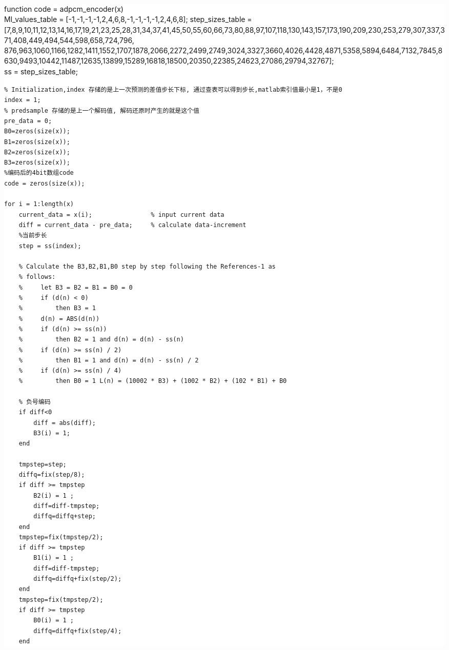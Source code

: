 function code = adpcm_encoder(x)    
    Ml_values_table = [-1,-1,-1,-1,2,4,6,8,-1,-1,-1,-1,2,4,6,8];
    step_sizes_table = [7,8,9,10,11,12,13,14,16,17,19,21,23,25,28,31,34,37,41,45,50,55,60,66,73,80,88,97,107,118,130,143,157,173,190,209,230,253,279,307,337,371,408,449,494,544,598,658,724,796, 876,963,1060,1166,1282,1411,1552,1707,1878,2066,2272,2499,2749,3024,3327,3660,4026,4428,4871,5358,5894,6484,7132,7845,8630,9493,10442,11487,12635,13899,15289,16818,18500,20350,22385,24623,27086,29794,32767];    
    ss = step_sizes_table;
    
    % Initialization,index 存储的是上一次预测的差值步长下标, 通过查表可以得到步长,matlab索引值最小是1，不是0
    index = 1;
    % predsample 存储的是上一个解码值, 解码还原时产生的就是这个值
    pre_data = 0;
    B0=zeros(size(x));
    B1=zeros(size(x)); 
    B2=zeros(size(x)); 
    B3=zeros(size(x));
    %编码后的4bit数组code
    code = zeros(size(x));
    
    for i = 1:length(x)
        current_data = x(i);                % input current data
        diff = current_data - pre_data;     % calculate data-increment
        %当前步长
        step = ss(index);
    
        % Calculate the B3,B2,B1,B0 step by step following the References-1 as
        % follows:
        %     let B3 = B2 = B1 = B0 = 0 
        %     if (d(n) < 0)    
        %         then B3 = 1 
        %     d(n) = ABS(d(n)) 
        %     if (d(n) >= ss(n))    
        %         then B2 = 1 and d(n) = d(n) - ss(n) 
        %     if (d(n) >= ss(n) / 2)    
        %         then B1 = 1 and d(n) = d(n) - ss(n) / 2 
        %     if (d(n) >= ss(n) / 4)    
        %         then B0 = 1 L(n) = (10002 * B3) + (1002 * B2) + (102 * B1) + B0   
        
        % 负号编码
        if diff<0
            diff = abs(diff); 
            B3(i) = 1; 
        end

        tmpstep=step;
        diffq=fix(step/8);
        if diff >= tmpstep  
            B2(i) = 1 ;
            diff=diff-tmpstep;
            diffq=diffq+step;
        end
        tmpstep=fix(tmpstep/2);
        if diff >= tmpstep
            B1(i) = 1 ;
            diff=diff-tmpstep;
            diffq=diffq+fix(step/2);
        end
        tmpstep=fix(tmpstep/2);
        if diff >= tmpstep
            B0(i) = 1 ;
            diffq=diffq+fix(step/4);
        end
